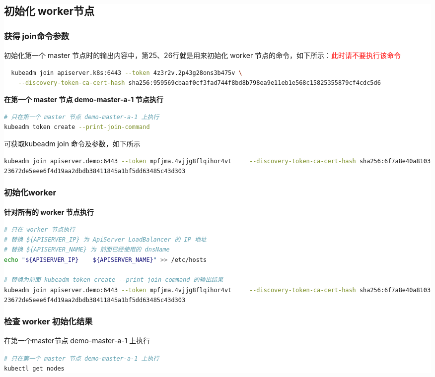 ## 初始化 worker节点

### 获得 join命令参数

<b-card>
<b-tabs content-class="mt-3">
  <b-tab title="和第一个Master节点一起初始化" active>

初始化第一个 master 节点时的输出内容中，第25、26行就是用来初始化 worker 节点的命令，如下所示：<font color="red">此时请不要执行该命令</font>

``` sh
  kubeadm join apiserver.k8s:6443 --token 4z3r2v.2p43g28ons3b475v \
    --discovery-token-ca-cert-hash sha256:959569cbaaf0cf3fad744f8bd8b798ea9e11eb1e568c15825355879cf4cdc5d6
```

  </b-tab>
  <b-tab title="第一个Master节点初始化2个小时后再初始化">

**在第一个 master 节点 demo-master-a-1 节点执行**

```bash
# 只在第一个 master 节点 demo-master-a-1 上执行
kubeadm token create --print-join-command
```

可获取kubeadm join 命令及参数，如下所示

```bash
kubeadm join apiserver.demo:6443 --token mpfjma.4vjjg8flqihor4vt     --discovery-token-ca-cert-hash sha256:6f7a8e40a810323672de5eee6f4d19aa2dbdb38411845a1bf5dd63485c43d303
```

  </b-tab>
</b-tabs>
</b-card>

### 初始化worker

**针对所有的 worker 节点执行**

```sh
# 只在 worker 节点执行
# 替换 ${APISERVER_IP} 为 ApiServer LoadBalancer 的 IP 地址
# 替换 ${APISERVER_NAME} 为 前面已经使用的 dnsName
echo "${APISERVER_IP}    ${APISERVER_NAME}" >> /etc/hosts

# 替换为前面 kubeadm token create --print-join-command 的输出结果
kubeadm join apiserver.demo:6443 --token mpfjma.4vjjg8flqihor4vt     --discovery-token-ca-cert-hash sha256:6f7a8e40a810323672de5eee6f4d19aa2dbdb38411845a1bf5dd63485c43d303
```

### 检查 worker 初始化结果

在第一个master节点 demo-master-a-1 上执行

```sh
# 只在第一个 master 节点 demo-master-a-1 上执行
kubectl get nodes
```
